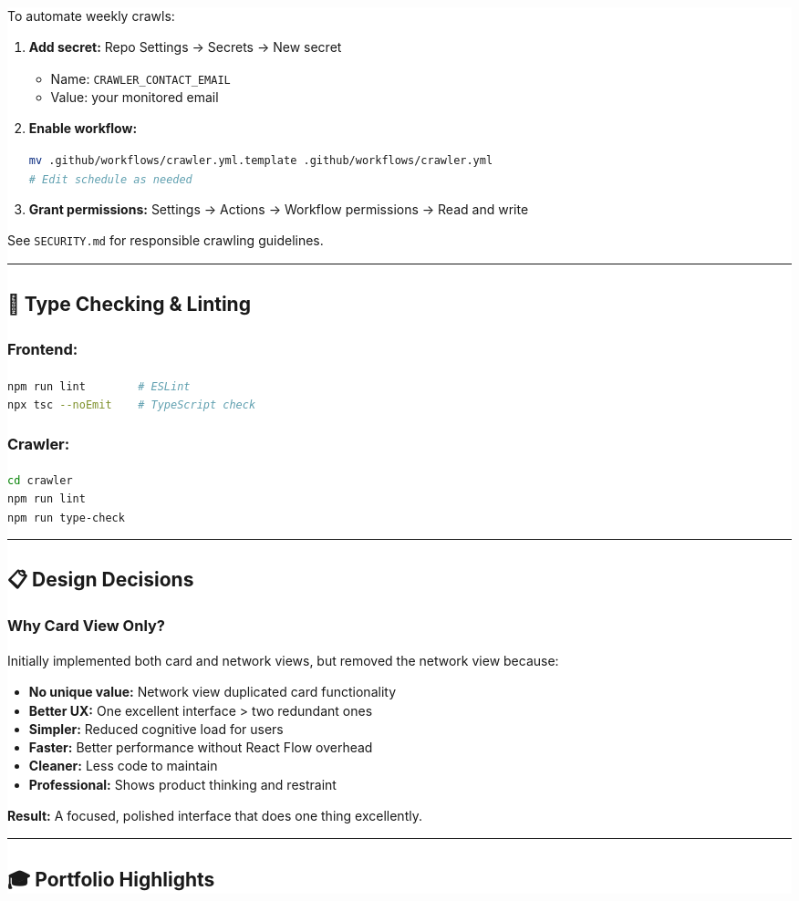 To automate weekly crawls:

1. **Add secret:** Repo Settings → Secrets → New secret
   - Name: `CRAWLER_CONTACT_EMAIL`
   - Value: your monitored email

2. **Enable workflow:**
   ```bash
   mv .github/workflows/crawler.yml.template .github/workflows/crawler.yml
   # Edit schedule as needed
   ```

3. **Grant permissions:** Settings → Actions → Workflow permissions → Read and write

See `SECURITY.md` for responsible crawling guidelines.

---

## 🧪 **Type Checking & Linting**

### **Frontend:**
```bash
npm run lint        # ESLint
npx tsc --noEmit    # TypeScript check
```

### **Crawler:**
```bash
cd crawler
npm run lint
npm run type-check
```

---

## 📋 **Design Decisions**

### **Why Card View Only?**

Initially implemented both card and network views, but removed the network view because:

- **No unique value:** Network view duplicated card functionality
- **Better UX:** One excellent interface > two redundant ones
- **Simpler:** Reduced cognitive load for users
- **Faster:** Better performance without React Flow overhead
- **Cleaner:** Less code to maintain
- **Professional:** Shows product thinking and restraint

**Result:** A focused, polished interface that does one thing excellently.

---

## 🎓 **Portfolio Highlights**
